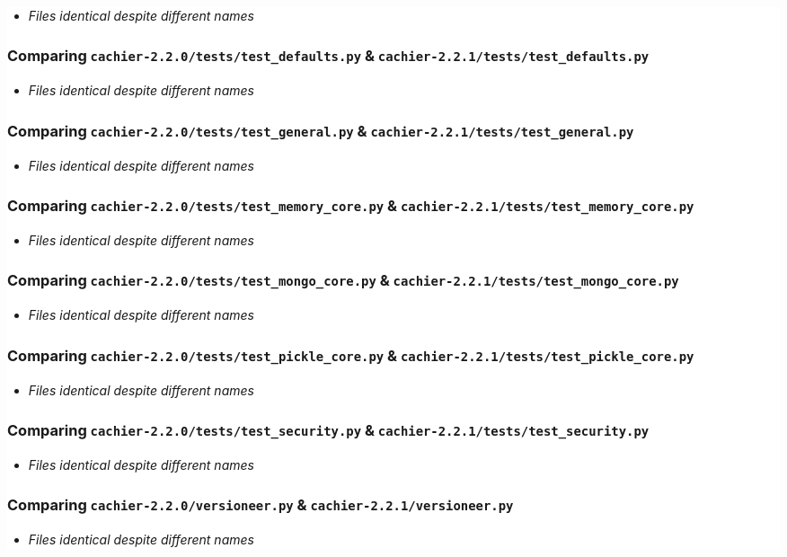  * *Files identical despite different names*

### Comparing `cachier-2.2.0/tests/test_defaults.py` & `cachier-2.2.1/tests/test_defaults.py`

 * *Files identical despite different names*

### Comparing `cachier-2.2.0/tests/test_general.py` & `cachier-2.2.1/tests/test_general.py`

 * *Files identical despite different names*

### Comparing `cachier-2.2.0/tests/test_memory_core.py` & `cachier-2.2.1/tests/test_memory_core.py`

 * *Files identical despite different names*

### Comparing `cachier-2.2.0/tests/test_mongo_core.py` & `cachier-2.2.1/tests/test_mongo_core.py`

 * *Files identical despite different names*

### Comparing `cachier-2.2.0/tests/test_pickle_core.py` & `cachier-2.2.1/tests/test_pickle_core.py`

 * *Files identical despite different names*

### Comparing `cachier-2.2.0/tests/test_security.py` & `cachier-2.2.1/tests/test_security.py`

 * *Files identical despite different names*

### Comparing `cachier-2.2.0/versioneer.py` & `cachier-2.2.1/versioneer.py`

 * *Files identical despite different names*

